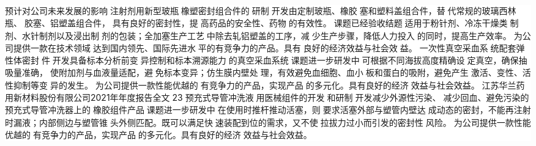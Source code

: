 预计对公司未来发展的影响
注射剂用新型玻瓶
橡塑密封组合件的
研制
开发由定制玻瓶、橡胶
塞和塑料盖组合件，替
代常规的玻璃西林瓶、
胶塞、铝塑盖组合件，
具有良好的密封性，提
高药品的安全性、药物
的有效性。
课题已经验收结题
适用于粉针剂、冷冻干燥类
制剂、水针制剂以及浸出制
剂的包装；全加塞生产工艺
中除去轧铝塑盖的工序，减
少生产步骤，降低人力投入
的同时，提高生产效率。
为公司提供一款在技术领域
达到国内领先、国际先进水
平的有竞争力的产品。具有
良好的经济效益与社会效
益。
一次性真空采血系
统配套弹性体密封
件
开发具备标本分析前变
异控制和标本溯源能力
的真空采血系统
课题进一步研发中
可根据不同海拔高度精确设
定真空，确保抽吸量准确，
使附加剂与血液量适配，避
免标本变异；仿生膜内壁处
理，有效避免血细胞、血小
板和蛋白的吸附，避免产生
激活、变性、活性抑制等变
异的发生。
为公司提供一款性能优越的
有竞争力的产品，实现产品
的多元化。具有良好的经济
效益与社会效益。
江苏华兰药用新材料股份有限公司2021年年度报告全文
23
预充式导管冲洗液
用医械组件的开发
和研制
开发减少外源性污染、
减少回血、避免污染的
预充式导管冲洗器上的
橡胶组件产品
课题进一步研发中
在使用时推杆推动活塞，则
要求活塞外部与塑管内壁达
成动态的密封，不能再注射
时漏液；内部侧边与塑管锥
头外侧匹配。既可以满足快
速装配到位的需求，又不使
拉拔力过小而引发的密封性
风险。
为公司提供一款性能优越的
有竞争力的产品，实现产品
的多元化。具有良好的经济
效益与社会效益。